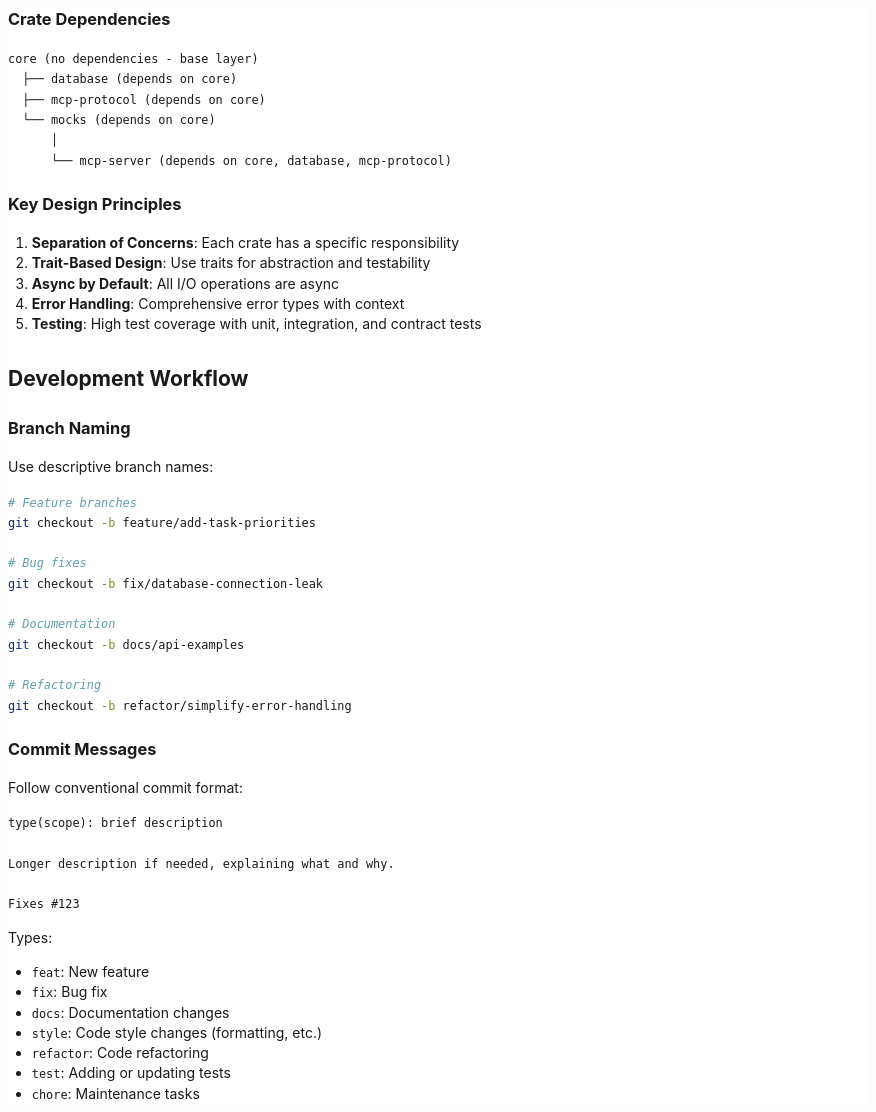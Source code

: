 ### Crate Dependencies

```
core (no dependencies - base layer)
  ├── database (depends on core)
  ├── mcp-protocol (depends on core)
  └── mocks (depends on core)
      │
      └── mcp-server (depends on core, database, mcp-protocol)
```

### Key Design Principles

1. **Separation of Concerns**: Each crate has a specific responsibility
2. **Trait-Based Design**: Use traits for abstraction and testability
3. **Async by Default**: All I/O operations are async
4. **Error Handling**: Comprehensive error types with context
5. **Testing**: High test coverage with unit, integration, and contract tests

## Development Workflow

### Branch Naming

Use descriptive branch names:

```bash
# Feature branches
git checkout -b feature/add-task-priorities

# Bug fixes
git checkout -b fix/database-connection-leak

# Documentation
git checkout -b docs/api-examples

# Refactoring
git checkout -b refactor/simplify-error-handling
```

### Commit Messages

Follow conventional commit format:

```
type(scope): brief description

Longer description if needed, explaining what and why.

Fixes #123
```

Types:
- `feat`: New feature
- `fix`: Bug fix
- `docs`: Documentation changes
- `style`: Code style changes (formatting, etc.)
- `refactor`: Code refactoring
- `test`: Adding or updating tests
- `chore`: Maintenance tasks
